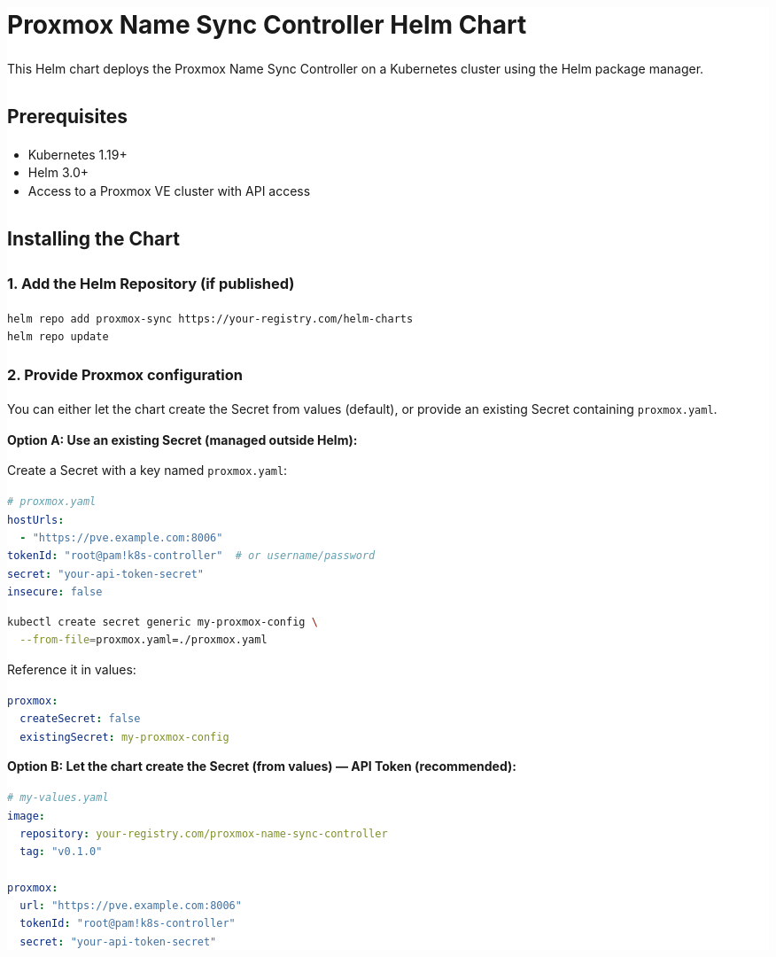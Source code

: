 # Proxmox Name Sync Controller Helm Chart

This Helm chart deploys the Proxmox Name Sync Controller on a Kubernetes cluster using the Helm package manager.

## Prerequisites

- Kubernetes 1.19+
- Helm 3.0+
- Access to a Proxmox VE cluster with API access

## Installing the Chart

### 1. Add the Helm Repository (if published)

```bash
helm repo add proxmox-sync https://your-registry.com/helm-charts
helm repo update
```

### 2. Provide Proxmox configuration

You can either let the chart create the Secret from values (default), or provide an existing Secret containing `proxmox.yaml`.

**Option A: Use an existing Secret (managed outside Helm):**

Create a Secret with a key named `proxmox.yaml`:

```yaml
# proxmox.yaml
hostUrls:
  - "https://pve.example.com:8006"
tokenId: "root@pam!k8s-controller"  # or username/password
secret: "your-api-token-secret"
insecure: false
```

```bash
kubectl create secret generic my-proxmox-config \
  --from-file=proxmox.yaml=./proxmox.yaml
```

Reference it in values:

```yaml
proxmox:
  createSecret: false
  existingSecret: my-proxmox-config
```

**Option B: Let the chart create the Secret (from values) — API Token (recommended):**

```yaml
# my-values.yaml
image:
  repository: your-registry.com/proxmox-name-sync-controller
  tag: "v0.1.0"

proxmox:
  url: "https://pve.example.com:8006"
  tokenId: "root@pam!k8s-controller"
  secret: "your-api-token-secret"
```
